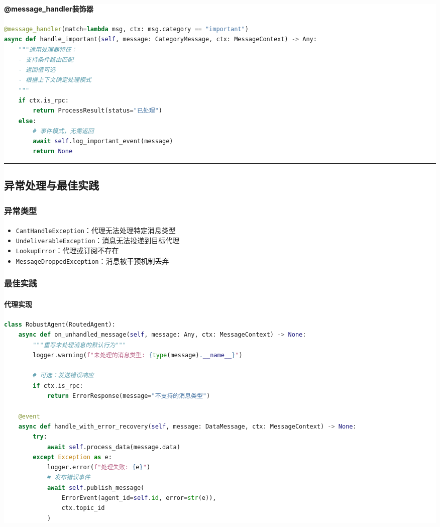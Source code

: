 #### @message_handler装饰器

```python
@message_handler(match=lambda msg, ctx: msg.category == "important")
async def handle_important(self, message: CategoryMessage, ctx: MessageContext) -> Any:
    """通用处理器特征：
    - 支持条件路由匹配
    - 返回值可选
    - 根据上下文确定处理模式
    """
    if ctx.is_rpc:
        return ProcessResult(status="已处理")
    else:
        # 事件模式，无需返回
        await self.log_important_event(message)
        return None
```

---

## 异常处理与最佳实践

### 异常类型

- `CantHandleException`：代理无法处理特定消息类型
- `UndeliverableException`：消息无法投递到目标代理
- `LookupError`：代理或订阅不存在
- `MessageDroppedException`：消息被干预机制丢弃

### 最佳实践

#### 代理实现

```python
class RobustAgent(RoutedAgent):
    async def on_unhandled_message(self, message: Any, ctx: MessageContext) -> None:
        """重写未处理消息的默认行为"""
        logger.warning(f"未处理的消息类型: {type(message).__name__}")
        
        # 可选：发送错误响应
        if ctx.is_rpc:
            return ErrorResponse(message="不支持的消息类型")
    
    @event
    async def handle_with_error_recovery(self, message: DataMessage, ctx: MessageContext) -> None:
        try:
            await self.process_data(message.data)
        except Exception as e:
            logger.error(f"处理失败: {e}")
            # 发布错误事件
            await self.publish_message(
                ErrorEvent(agent_id=self.id, error=str(e)),
                ctx.topic_id
            )
```
